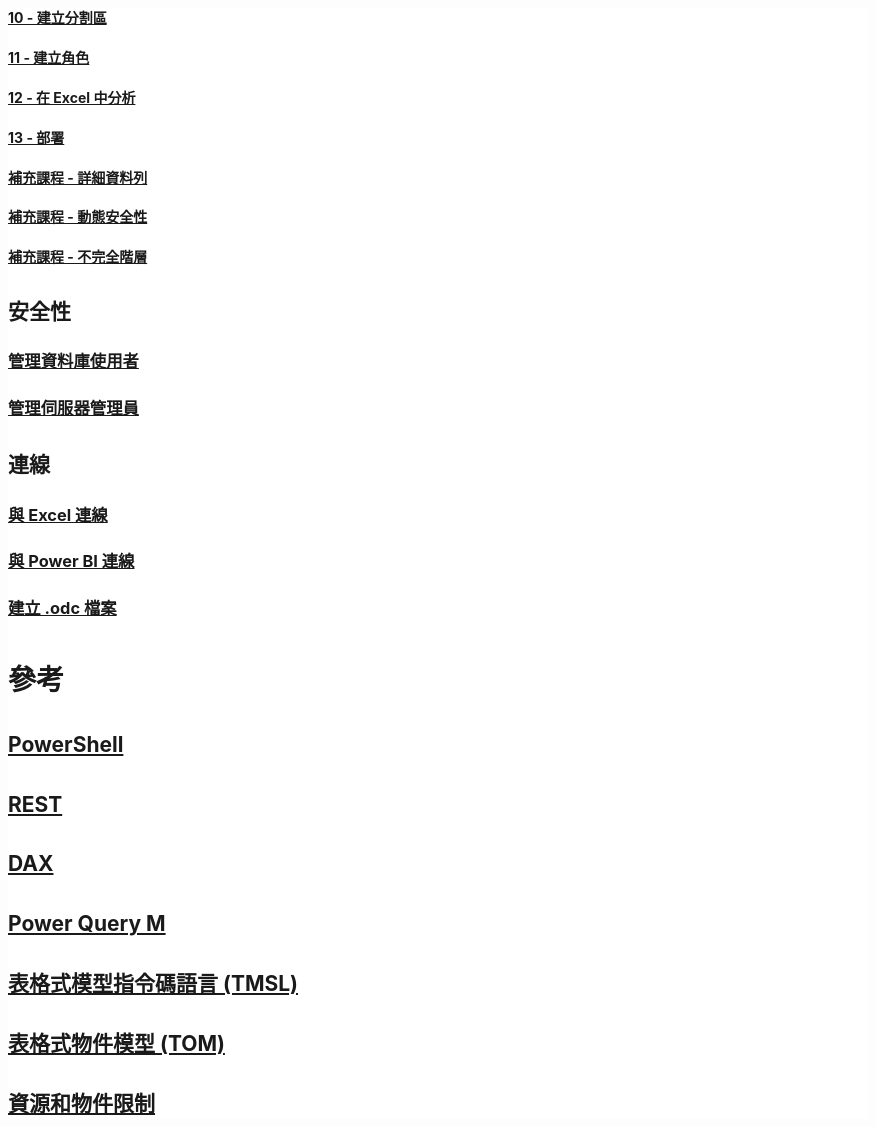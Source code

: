 #### [10 - 建立分割區](tutorials/aas-lesson-10-create-partitions.md) 
#### [11 - 建立角色](tutorials/aas-lesson-11-create-roles.md)
#### [12 - 在 Excel 中分析](tutorials/aas-lesson-12-analyze-in-excel.md)
#### [13 - 部署](tutorials/aas-lesson-13-deploy.md)
#### [補充課程 - 詳細資料列](tutorials/aas-supplemental-lesson-detail-rows.md)
#### [補充課程 - 動態安全性](tutorials/aas-supplemental-lesson-dynamic-security.md)
#### [補充課程 - 不完全階層](tutorials/aas-supplemental-lesson-ragged-hierarchies.md)  

## 安全性
### [管理資料庫使用者](analysis-services-database-users.md)
### [管理伺服器管理員](analysis-services-server-admins.md)

## 連線
### [與 Excel 連線](analysis-services-connect-excel.md)
### [與 Power BI 連線](analysis-services-connect-pbi.md)
### [建立 .odc 檔案](analysis-services-odc.md)

# 參考

## [PowerShell](analysis-services-powershell.md)
## [REST](/rest/api/analysisservices)
## [DAX](https://msdn.microsoft.com/library/gg413422.aspx)
## [Power Query M](https://msdn.microsoft.com/library/mt211003.aspx)
## [表格式模型指令碼語言 (TMSL)](https://docs.microsoft.com/sql/analysis-services/tabular-model-scripting-language-tmsl-reference)
## [表格式物件模型 (TOM)](https://docs.microsoft.com/sql/analysis-services/tabular-model-programming-compatibility-level-1200/introduction-to-the-tabular-object-model-tom-in-analysis-services-amo)
## [資源和物件限制](analysis-services-capacity-limits.md)
